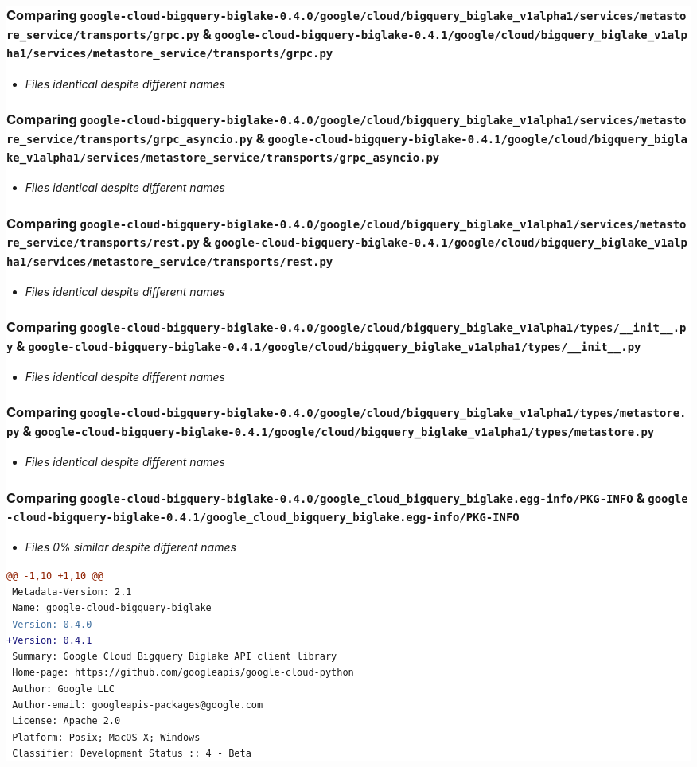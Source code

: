 ### Comparing `google-cloud-bigquery-biglake-0.4.0/google/cloud/bigquery_biglake_v1alpha1/services/metastore_service/transports/grpc.py` & `google-cloud-bigquery-biglake-0.4.1/google/cloud/bigquery_biglake_v1alpha1/services/metastore_service/transports/grpc.py`

 * *Files identical despite different names*

### Comparing `google-cloud-bigquery-biglake-0.4.0/google/cloud/bigquery_biglake_v1alpha1/services/metastore_service/transports/grpc_asyncio.py` & `google-cloud-bigquery-biglake-0.4.1/google/cloud/bigquery_biglake_v1alpha1/services/metastore_service/transports/grpc_asyncio.py`

 * *Files identical despite different names*

### Comparing `google-cloud-bigquery-biglake-0.4.0/google/cloud/bigquery_biglake_v1alpha1/services/metastore_service/transports/rest.py` & `google-cloud-bigquery-biglake-0.4.1/google/cloud/bigquery_biglake_v1alpha1/services/metastore_service/transports/rest.py`

 * *Files identical despite different names*

### Comparing `google-cloud-bigquery-biglake-0.4.0/google/cloud/bigquery_biglake_v1alpha1/types/__init__.py` & `google-cloud-bigquery-biglake-0.4.1/google/cloud/bigquery_biglake_v1alpha1/types/__init__.py`

 * *Files identical despite different names*

### Comparing `google-cloud-bigquery-biglake-0.4.0/google/cloud/bigquery_biglake_v1alpha1/types/metastore.py` & `google-cloud-bigquery-biglake-0.4.1/google/cloud/bigquery_biglake_v1alpha1/types/metastore.py`

 * *Files identical despite different names*

### Comparing `google-cloud-bigquery-biglake-0.4.0/google_cloud_bigquery_biglake.egg-info/PKG-INFO` & `google-cloud-bigquery-biglake-0.4.1/google_cloud_bigquery_biglake.egg-info/PKG-INFO`

 * *Files 0% similar despite different names*

```diff
@@ -1,10 +1,10 @@
 Metadata-Version: 2.1
 Name: google-cloud-bigquery-biglake
-Version: 0.4.0
+Version: 0.4.1
 Summary: Google Cloud Bigquery Biglake API client library
 Home-page: https://github.com/googleapis/google-cloud-python
 Author: Google LLC
 Author-email: googleapis-packages@google.com
 License: Apache 2.0
 Platform: Posix; MacOS X; Windows
 Classifier: Development Status :: 4 - Beta
```
